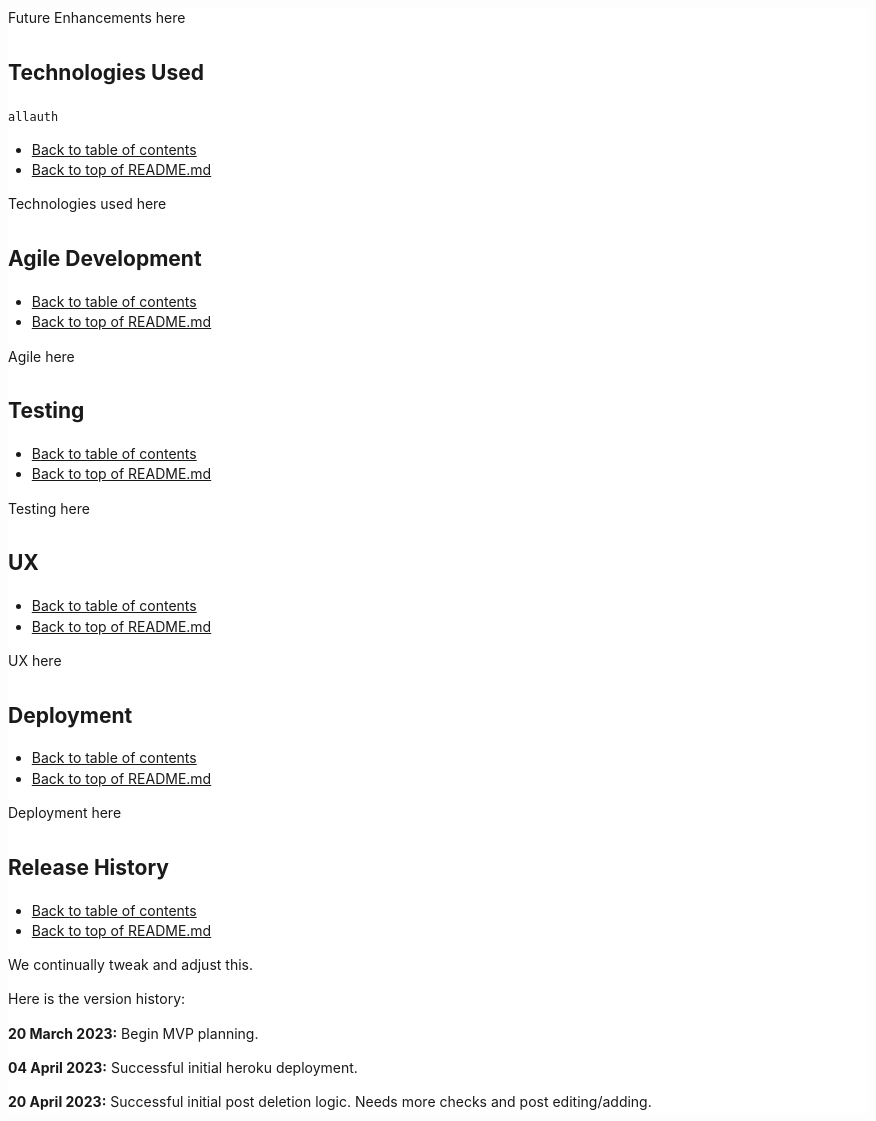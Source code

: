 Future Enhancements here

## Technologies Used

```
allauth 
```

* [Back to table of contents](#table-of-contents) 
* [Back to top of README.md](#boutique-ado) 

Technologies used here

## Agile Development

* [Back to table of contents](#table-of-contents) 
* [Back to top of README.md](#boutique-ado) 

Agile here

## Testing

* [Back to table of contents](#table-of-contents) 
* [Back to top of README.md](#boutique-ado) 

Testing here

## UX

* [Back to table of contents](#table-of-contents) 
* [Back to top of README.md](#boutique-ado) 

UX here

## Deployment

* [Back to table of contents](#table-of-contents) 
* [Back to top of README.md](#boutique-ado) 

Deployment here


## Release History
* [Back to table of contents](#table-of-contents) 
* [Back to top of README.md](#the-garage) 

We continually tweak and adjust this.

Here is the version history:

**20 March 2023:** Begin MVP planning.

**04 April 2023:** Successful initial heroku deployment.

**20 April 2023:** Successful initial post deletion logic. Needs more checks and post editing/adding.
